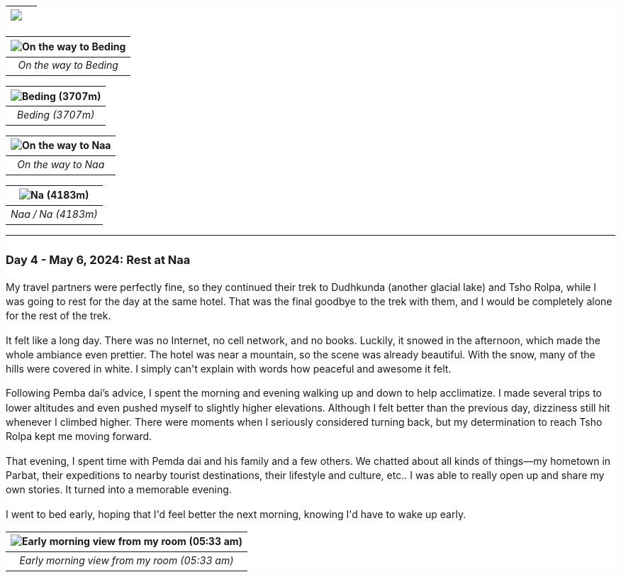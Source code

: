 
| ![](images/day3/20240505_102349.jpg) |     |
| :----------------------------------: | --- |


| ![On the way to Beding](images/day3/20240505_120054.jpg) |
| :------------------------------------------------------: |
|                  *On the way to Beding*                  |

| ![Beding (3707m)](images/day3/20240505_124014.jpg) |
| :------------------------------------------------: |
|                  *Beding (3707m)*                  |

| ![On the way to Naa](images/day3/20240505_173032.jpg) |
| :---------------------------------------------------: |
|                  *On the way to Naa*                  |

| ![Na (4183m)](images/day3/20240505_173650.jpg) |
| :--------------------------------------------: |
|               *Naa / Na (4183m)*               |




---


### Day 4 - May 6, 2024: Rest at Naa

My travel partners were perfectly fine, so they continued their trek to Dudhkunda (another glacial lake) and Tsho Rolpa, while I was going to rest for the day at the same hotel. That was the final goodbye to the trek with them, and I would be completely alone for the rest of the trek.

It felt like a long day. There was no Internet, no cell network, and no books. Luckily, it snowed in the afternoon, which made the whole ambiance even prettier. The hotel was near a mountain, so the scene was already beautiful. With the snow, many of the hills were covered in white. I simply can't explain with words how peaceful and awesome it felt.

Following Pemba dai’s advice, I spent the morning and evening walking up and down to help acclimatize. I made several trips to lower altitudes and even pushed myself to slightly higher elevations. Although I felt better than the previous day, dizziness still hit whenever I climbed higher. There were moments when I seriously considered turning back, but my determination to reach Tsho Rolpa kept me moving forward.

That evening, I spent time with Pemda dai and his family and a few others. We chatted about all kinds of things—my hometown in Parbat, their expeditions to nearby tourist destinations, their lifestyle and culture, etc.. I was able to really open up and share my own stories. It turned into a memorable evening.

I went to bed early, hoping that I'd feel better the next morning, knowing I'd have to wake up early.



| ![Early morning view from my room (05:33 am)](images/day4/20240506_053355.jpg) |
| :----------------------------------------------------------------------------: |
|                  *Early morning view from my room (05:33 am)*                  |
